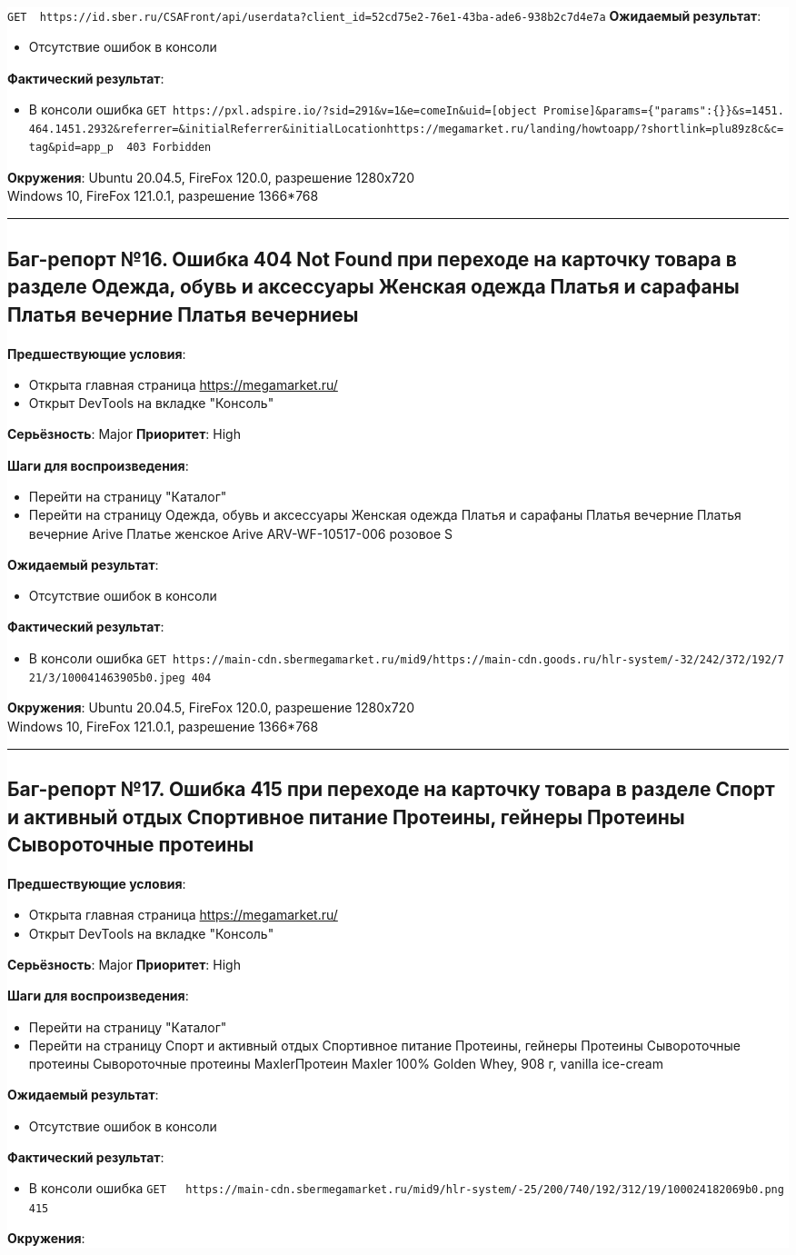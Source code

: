 ```GET	https://id.sber.ru/CSAFront/api/userdata?client_id=52cd75e2-76e1-43ba-ade6-938b2c7d4e7a```
__Ожидаемый результат__:
- Отсутствие ошибок в консоли

__Фактический результат__:
- В консоли ошибка 
```GET https://pxl.adspire.io/?sid=291&v=1&e=comeIn&uid=[object Promise]&params={"params":{}}&s=1451.464.1451.2932&referrer=&initialReferrer&initialLocationhttps://megamarket.ru/landing/howtoapp/?shortlink=plu89z8c&c=tag&pid=app_p  403 Forbidden```


__Окружения__:
Ubuntu 20.04.5, FireFox 120.0, разрешение 1280х720  
Windows 10, FireFox 121.0.1, разрешение 1366*768
***

## Баг-репорт №16. Ошибка 404 Not Found при переходе на карточку товара в разделе Одежда, обувь и аксессуары Женская одежда Платья и сарафаны Платья вечерние Платья вечерниеы
__Предшествующие условия__:
- Открыта главная страница https://megamarket.ru/  
- Открыт DevTools на вкладке "Консоль"

__Серьёзность__: Major
__Приоритет__: High

__Шаги для воспроизведения__:
- Перейти на страницу "Каталог"
- Перейти на страницу Одежда, обувь и аксессуары Женская одежда Платья и сарафаны Платья вечерние Платья вечерние Arive Платье женское Arive ARV-WF-10517-006 розовое S

__Ожидаемый результат__:
- Отсутствие ошибок в консоли

__Фактический результат__:
- В консоли ошибка 
```GET https://main-cdn.sbermegamarket.ru/mid9/https://main-cdn.goods.ru/hlr-system/-32/242/372/192/721/3/100041463905b0.jpeg 404```


__Окружения__:
Ubuntu 20.04.5, FireFox 120.0, разрешение 1280х720  
Windows 10, FireFox 121.0.1, разрешение 1366*768
***

## Баг-репорт №17. Ошибка 415 при переходе на карточку товара в разделе Спорт и активный отдых Спортивное питание Протеины, гейнеры Протеины Сывороточные протеины
__Предшествующие условия__:
- Открыта главная страница https://megamarket.ru/  
- Открыт DevTools на вкладке "Консоль"

__Серьёзность__: Major
__Приоритет__: High

__Шаги для воспроизведения__:
- Перейти на страницу "Каталог"
- Перейти на страницу  Спорт и активный отдых Спортивное питание Протеины, гейнеры Протеины Сывороточные протеины Сывороточные протеины MaxlerПротеин Maxler 100% Golden Whey, 908 г, vanilla ice-cream

__Ожидаемый результат__:
- Отсутствие ошибок в консоли

__Фактический результат__:
- В консоли ошибка 
```GET   https://main-cdn.sbermegamarket.ru/mid9/hlr-system/-25/200/740/192/312/19/100024182069b0.png 415```


__Окружения__:
```